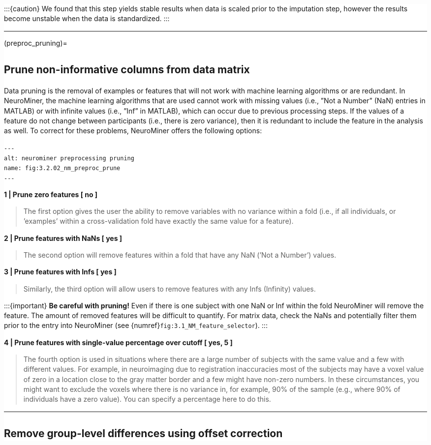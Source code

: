 :::{caution}
We found that this step yields stable results when data is scaled prior to the imputation step, however the results become unstable when the data is standardized.
:::

---

(preproc_pruning)=
## Prune non-informative columns from data matrix

Data pruning is the removal of examples or features that will not work with machine learning algorithms or are redundant. In NeuroMiner, the machine learning algorithms that are used cannot work with missing values (i.e., ”Not a Number” (NaN) entries in MATLAB) or with infinite values (i.e., ”Inf” in MATLAB), which can occur due to previous processing steps. If the values of a feature do not change between participants (i.e., there is zero variance), then it is redundant to include the feature in the analysis as well. To correct for these problems, NeuroMiner offers the following options:

```{figure} Images/NM_preproc_prune.png
---
alt: neurominer preprocessing pruning
name: fig:3.2.02_nm_preproc_prune
---
```

**1 | Prune zero features [ no ]**
> The first option gives the user the ability to remove variables with no variance within a fold (i.e., if all individuals, or ’examples’ within a cross-validation fold have exactly the same value for a feature).

**2 | Prune features with NaNs [ yes ]**
> The second option will remove features within a fold that have any NaN (’Not a Number’) values.

**3 | Prune features with Infs [ yes ]**
> Similarly, the third option will allow users to remove features with any Infs (Infinity) values.

:::{important}
**Be careful with pruning!** Even if there is one subject with one NaN or Inf within the fold NeuroMiner will remove the feature. The amount of removed features will be difficult to quantify. For matrix data, check the NaNs and potentially filter them prior to the entry into NeuroMiner (see {numref}`fig:3.1_NM_feature_selector`).
:::

**4 | Prune features with single-value percentage over cutoff [ yes, 5 ]**
> The fourth option is used in situations where there are a large number of subjects with the same value and a few with different values. For example, in neuroimaging due to registration inaccuracies most of the subjects may have a voxel value of zero in a location close to the gray matter border and a few might have non-zero numbers. In these circumstances, you might want to exclude the voxels where there is no variance in, for example, 90% of the sample (e.g., where 90% of individuals have a zero value). You can specify a percentage here to do this.

---

## Remove group-level differences using offset correction
